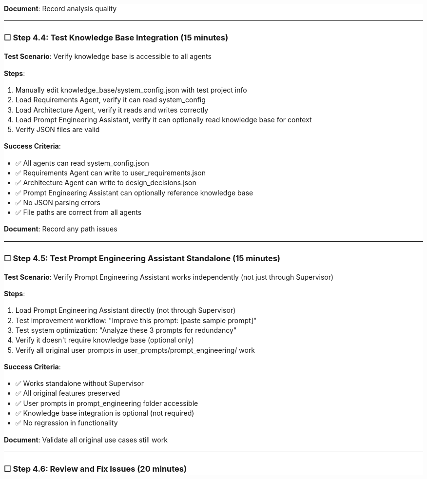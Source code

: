 **Document**: Record analysis quality

---

### ☐ Step 4.4: Test Knowledge Base Integration (15 minutes)

**Test Scenario**: Verify knowledge base is accessible to all agents

**Steps**:

1. Manually edit knowledge_base/system_config.json with test project info
2. Load Requirements Agent, verify it can read system_config
3. Load Architecture Agent, verify it reads and writes correctly
4. Load Prompt Engineering Assistant, verify it can optionally read knowledge base for context
5. Verify JSON files are valid

**Success Criteria**:

- ✅ All agents can read system_config.json
- ✅ Requirements Agent can write to user_requirements.json
- ✅ Architecture Agent can write to design_decisions.json
- ✅ Prompt Engineering Assistant can optionally reference knowledge base
- ✅ No JSON parsing errors
- ✅ File paths are correct from all agents

**Document**: Record any path issues

---

### ☐ Step 4.5: Test Prompt Engineering Assistant Standalone (15 minutes)

**Test Scenario**: Verify Prompt Engineering Assistant works independently (not just through Supervisor)

**Steps**:

1. Load Prompt Engineering Assistant directly (not through Supervisor)
2. Test improvement workflow: "Improve this prompt: [paste sample prompt]"
3. Test system optimization: "Analyze these 3 prompts for redundancy"
4. Verify it doesn't require knowledge base (optional only)
5. Verify all original user prompts in user_prompts/prompt_engineering/ work

**Success Criteria**:

- ✅ Works standalone without Supervisor
- ✅ All original features preserved
- ✅ User prompts in prompt_engineering folder accessible
- ✅ Knowledge base integration is optional (not required)
- ✅ No regression in functionality

**Document**: Validate all original use cases still work

---

### ☐ Step 4.6: Review and Fix Issues (20 minutes)
